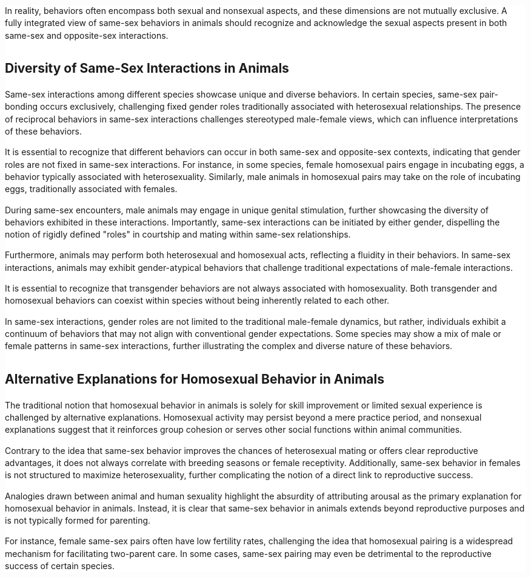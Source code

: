 In reality, behaviors often encompass both sexual and nonsexual aspects, and these dimensions are not mutually exclusive. A fully integrated view of same-sex behaviors in animals should recognize and acknowledge the sexual aspects present in both same-sex and opposite-sex interactions.

## Diversity of Same-Sex Interactions in Animals

Same-sex interactions among different species showcase unique and diverse behaviors. In certain species, same-sex pair-bonding occurs exclusively, challenging fixed gender roles traditionally associated with heterosexual relationships. The presence of reciprocal behaviors in same-sex interactions challenges stereotyped male-female views, which can influence interpretations of these behaviors.

It is essential to recognize that different behaviors can occur in both same-sex and opposite-sex contexts, indicating that gender roles are not fixed in same-sex interactions. For instance, in some species, female homosexual pairs engage in incubating eggs, a behavior typically associated with heterosexuality. Similarly, male animals in homosexual pairs may take on the role of incubating eggs, traditionally associated with females.

During same-sex encounters, male animals may engage in unique genital stimulation, further showcasing the diversity of behaviors exhibited in these interactions. Importantly, same-sex interactions can be initiated by either gender, dispelling the notion of rigidly defined "roles" in courtship and mating within same-sex relationships.

Furthermore, animals may perform both heterosexual and homosexual acts, reflecting a fluidity in their behaviors. In same-sex interactions, animals may exhibit gender-atypical behaviors that challenge traditional expectations of male-female interactions.

It is essential to recognize that transgender behaviors are not always associated with homosexuality. Both transgender and homosexual behaviors can coexist within species without being inherently related to each other.

In same-sex interactions, gender roles are not limited to the traditional male-female dynamics, but rather, individuals exhibit a continuum of behaviors that may not align with conventional gender expectations. Some species may show a mix of male or female patterns in same-sex interactions, further illustrating the complex and diverse nature of these behaviors.

## Alternative Explanations for Homosexual Behavior in Animals

The traditional notion that homosexual behavior in animals is solely for skill improvement or limited sexual experience is challenged by alternative explanations. Homosexual activity may persist beyond a mere practice period, and nonsexual explanations suggest that it reinforces group cohesion or serves other social functions within animal communities.

Contrary to the idea that same-sex behavior improves the chances of heterosexual mating or offers clear reproductive advantages, it does not always correlate with breeding seasons or female receptivity. Additionally, same-sex behavior in females is not structured to maximize heterosexuality, further complicating the notion of a direct link to reproductive success.

Analogies drawn between animal and human sexuality highlight the absurdity of attributing arousal as the primary explanation for homosexual behavior in animals. Instead, it is clear that same-sex behavior in animals extends beyond reproductive purposes and is not typically formed for parenting.

For instance, female same-sex pairs often have low fertility rates, challenging the idea that homosexual pairing is a widespread mechanism for facilitating two-parent care. In some cases, same-sex pairing may even be detrimental to the reproductive success of certain species.

